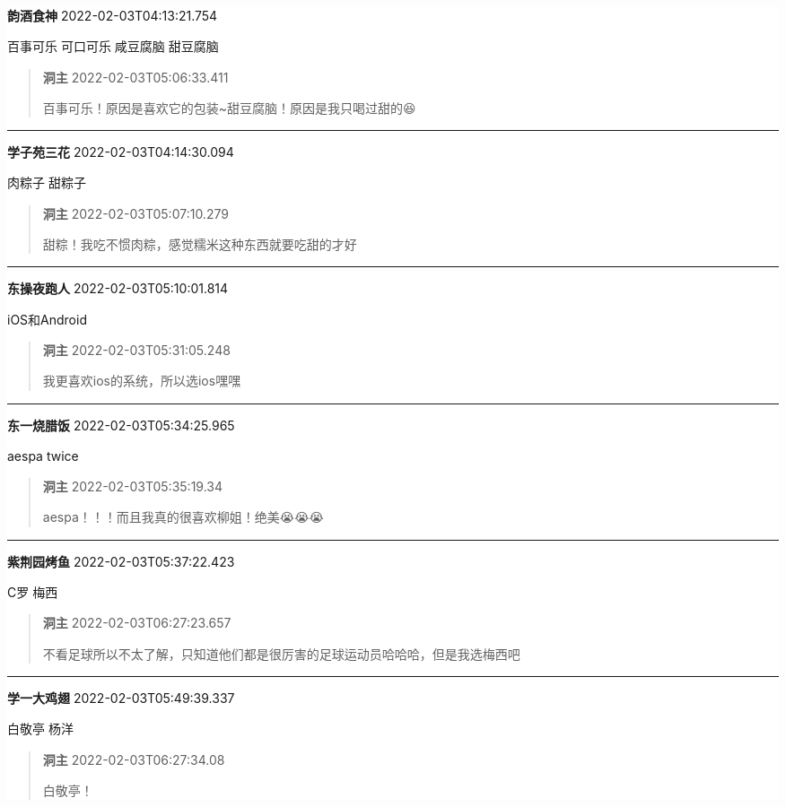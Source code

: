 **韵酒食神** 2022-02-03T04:13:21.754

百事可乐 可口可乐
咸豆腐脑 甜豆腐脑

> **洞主** 2022-02-03T05:06:33.411
> 
> 百事可乐！原因是喜欢它的包装~甜豆腐脑！原因是我只喝过甜的😆


---

**学子苑三花** 2022-02-03T04:14:30.094

肉粽子 甜粽子

> **洞主** 2022-02-03T05:07:10.279
> 
> 甜粽！我吃不惯肉粽，感觉糯米这种东西就要吃甜的才好


---

**东操夜跑人** 2022-02-03T05:10:01.814

iOS和Android

> **洞主** 2022-02-03T05:31:05.248
> 
> 我更喜欢ios的系统，所以选ios嘿嘿


---

**东一烧腊饭** 2022-02-03T05:34:25.965

aespa twice

> **洞主** 2022-02-03T05:35:19.34
> 
> aespa！！！而且我真的很喜欢柳姐！绝美😭😭😭


---

**紫荆园烤鱼** 2022-02-03T05:37:22.423

C罗 梅西

> **洞主** 2022-02-03T06:27:23.657
> 
> 不看足球所以不太了解，只知道他们都是很厉害的足球运动员哈哈哈，但是我选梅西吧


---

**学一大鸡翅** 2022-02-03T05:49:39.337

白敬亭 杨洋

> **洞主** 2022-02-03T06:27:34.08
> 
> 白敬亭！
